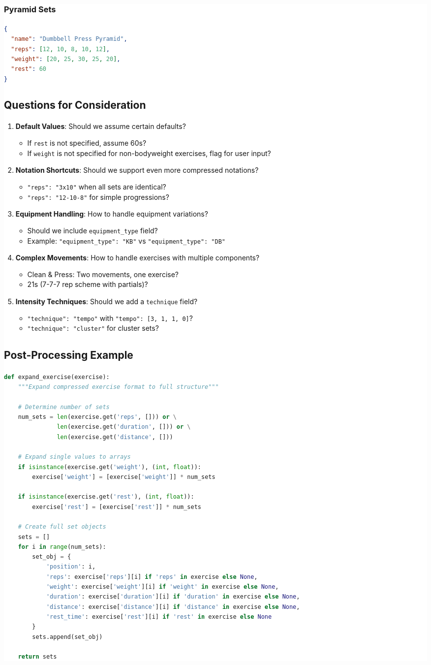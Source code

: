 ### Pyramid Sets
```json
{
  "name": "Dumbbell Press Pyramid",
  "reps": [12, 10, 8, 10, 12],
  "weight": [20, 25, 30, 25, 20],
  "rest": 60
}
```

## Questions for Consideration

1. **Default Values**: Should we assume certain defaults?
   - If `rest` is not specified, assume 60s?
   - If `weight` is not specified for non-bodyweight exercises, flag for user input?

2. **Notation Shortcuts**: Should we support even more compressed notations?
   - `"reps": "3x10"` when all sets are identical?
   - `"reps": "12-10-8"` for simple progressions?

3. **Equipment Handling**: How to handle equipment variations?
   - Should we include `equipment_type` field?
   - Example: `"equipment_type": "KB"` vs `"equipment_type": "DB"`

4. **Complex Movements**: How to handle exercises with multiple components?
   - Clean & Press: Two movements, one exercise?
   - 21s (7-7-7 rep scheme with partials)?

5. **Intensity Techniques**: Should we add a `technique` field?
   - `"technique": "tempo"` with `"tempo": [3, 1, 1, 0]`?
   - `"technique": "cluster"` for cluster sets?

## Post-Processing Example

```python
def expand_exercise(exercise):
    """Expand compressed exercise format to full structure"""
    
    # Determine number of sets
    num_sets = len(exercise.get('reps', [])) or \
               len(exercise.get('duration', [])) or \
               len(exercise.get('distance', []))
    
    # Expand single values to arrays
    if isinstance(exercise.get('weight'), (int, float)):
        exercise['weight'] = [exercise['weight']] * num_sets
    
    if isinstance(exercise.get('rest'), (int, float)):
        exercise['rest'] = [exercise['rest']] * num_sets
    
    # Create full set objects
    sets = []
    for i in range(num_sets):
        set_obj = {
            'position': i,
            'reps': exercise['reps'][i] if 'reps' in exercise else None,
            'weight': exercise['weight'][i] if 'weight' in exercise else None,
            'duration': exercise['duration'][i] if 'duration' in exercise else None,
            'distance': exercise['distance'][i] if 'distance' in exercise else None,
            'rest_time': exercise['rest'][i] if 'rest' in exercise else None
        }
        sets.append(set_obj)
    
    return sets
```